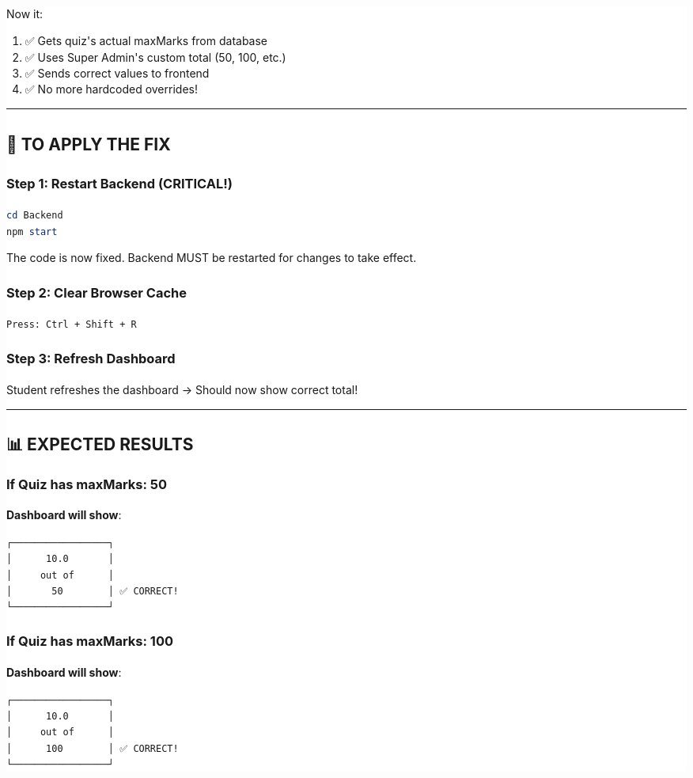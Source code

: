 Now it:
1. ✅ Gets quiz's actual maxMarks from database
2. ✅ Uses Super Admin's custom total (50, 100, etc.)
3. ✅ Sends correct values to frontend
4. ✅ No more hardcoded overrides!

---

## 🚀 TO APPLY THE FIX

### Step 1: Restart Backend (CRITICAL!)

```powershell
cd Backend
npm start
```

The code is now fixed. Backend MUST be restarted for changes to take effect.

### Step 2: Clear Browser Cache

```
Press: Ctrl + Shift + R
```

### Step 3: Refresh Dashboard

Student refreshes the dashboard → Should now show correct total!

---

## 📊 EXPECTED RESULTS

### If Quiz has maxMarks: 50

**Dashboard will show**:
```
┌─────────────────┐
│      10.0       │
│     out of      │
│       50        │ ✅ CORRECT!
└─────────────────┘
```

### If Quiz has maxMarks: 100

**Dashboard will show**:
```
┌─────────────────┐
│      10.0       │
│     out of      │
│      100        │ ✅ CORRECT!
└─────────────────┘
```
